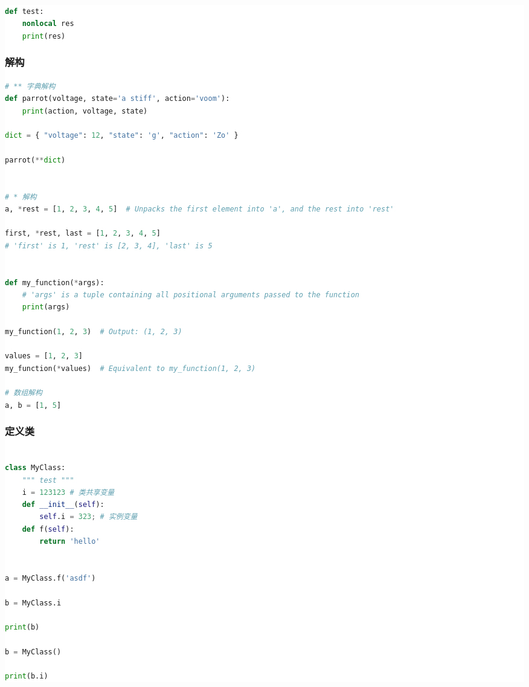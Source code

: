 ```python
def test:
	nonlocal res
	print(res)


```

### 解构

```python
# ** 字典解构
def parrot(voltage, state='a stiff', action='voom'):
    print(action, voltage, state)
    
dict = { "voltage": 12, "state": 'g', "action": 'Zo' }

parrot(**dict)


# * 解构
a, *rest = [1, 2, 3, 4, 5]  # Unpacks the first element into 'a', and the rest into 'rest'

first, *rest, last = [1, 2, 3, 4, 5]
# 'first' is 1, 'rest' is [2, 3, 4], 'last' is 5


def my_function(*args):
    # 'args' is a tuple containing all positional arguments passed to the function
    print(args)

my_function(1, 2, 3)  # Output: (1, 2, 3)

values = [1, 2, 3]
my_function(*values)  # Equivalent to my_function(1, 2, 3)

# 数组解构
a, b = [1, 5]


```


### 定义类

```python

class MyClass: 
	""" test """
	i = 123123 # 类共享变量
	def __init__(self):
	    self.i = 323; # 实例变量
	def f(self):
		return 'hello'
		
		
a = MyClass.f('asdf')

b = MyClass.i

print(b)

b = MyClass()

print(b.i)
```
